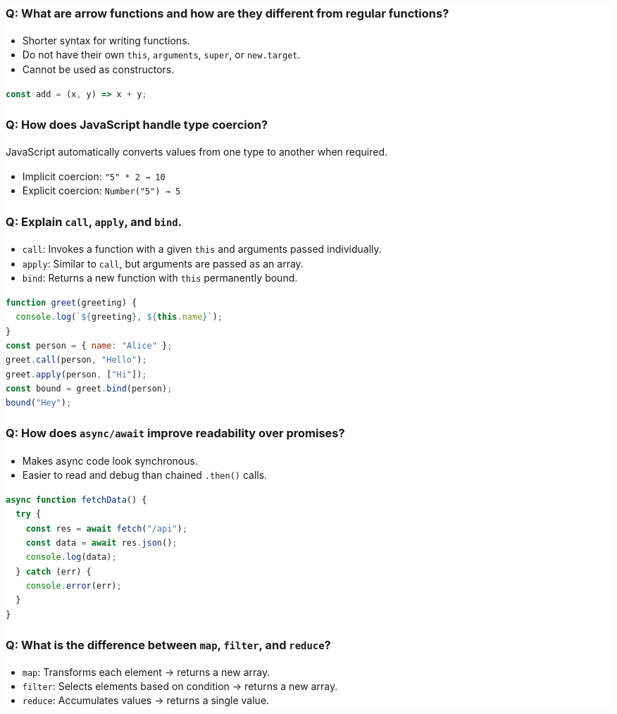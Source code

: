 ### Q: What are arrow functions and how are they different from regular functions?
- Shorter syntax for writing functions.  
- Do not have their own `this`, `arguments`, `super`, or `new.target`.  
- Cannot be used as constructors.  

```javascript
const add = (x, y) => x + y;
```

### Q: How does JavaScript handle type coercion?
JavaScript automatically converts values from one type to another when required.  
- Implicit coercion: `"5" * 2 → 10`  
- Explicit coercion: `Number("5") → 5`  

### Q: Explain `call`, `apply`, and `bind`.
- `call`: Invokes a function with a given `this` and arguments passed individually.  
- `apply`: Similar to `call`, but arguments are passed as an array.  
- `bind`: Returns a new function with `this` permanently bound.  

```javascript
function greet(greeting) {
  console.log(`${greeting}, ${this.name}`);
}
const person = { name: "Alice" };
greet.call(person, "Hello");
greet.apply(person, ["Hi"]);
const bound = greet.bind(person);
bound("Hey");
```

### Q: How does `async/await` improve readability over promises?
- Makes async code look synchronous.  
- Easier to read and debug than chained `.then()` calls.  

```javascript
async function fetchData() {
  try {
    const res = await fetch("/api");
    const data = await res.json();
    console.log(data);
  } catch (err) {
    console.error(err);
  }
}
```

### Q: What is the difference between `map`, `filter`, and `reduce`?
- `map`: Transforms each element → returns a new array.  
- `filter`: Selects elements based on condition → returns a new array.  
- `reduce`: Accumulates values → returns a single value.  
